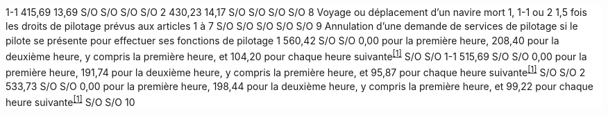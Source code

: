 <tr>
<td>1-1</td>
<td>415,69</td>
<td>13,69</td>
<td>S/O</td>
<td>S/O</td>
<td>S/O</td>
<td>S/O</td>
</tr>
<tr>
<td>2</td>
<td>430,23</td>
<td>14,17</td>
<td>S/O</td>
<td>S/O</td>
<td>S/O</td>
<td>S/O</td>
</tr>
<tr>
<td>8</td>
<td>Voyage ou déplacement d’un navire mort</td>
<td>1, 1-1 ou 2</td>
<td>1,5 fois les droits de pilotage prévus aux articles 1 à 7</td>
<td>S/O</td>
<td>S/O</td>
<td>S/O</td>
<td>S/O</td>
<td>S/O</td>
</tr>
<tr>
<td>9</td>
<td>Annulation d’une demande de services de pilotage si le pilote se présente pour effectuer ses fonctions de pilotage</td>
<td>1</td>
<td>560,42</td>
<td>S/O</td>
<td>S/O</td>
<td>0,00 pour la première heure, 208,40 pour la deuxième heure, y compris la première heure, et 104,20 pour chaque heure suivante<sup><a href='#footnote3t_f'>[1]</a></sup></td>
<td>S/O</td>
<td>S/O</td>
</tr>
<tr>
<td>1-1</td>
<td>515,69</td>
<td>S/O</td>
<td>S/O</td>
<td>0,00 pour la première heure, 191,74 pour la deuxième heure, y compris la première heure, et 95,87 pour chaque heure suivante<sup><a href='#footnote3t_f'>[1]</a></sup></td>
<td>S/O</td>
<td>S/O</td>
</tr>
<tr>
<td>2</td>
<td>533,73</td>
<td>S/O</td>
<td>S/O</td>
<td>0,00 pour la première heure, 198,44 pour la deuxième heure, y compris la première heure, et 99,22 pour chaque heure suivante<sup><a href='#footnote3t_f'>[1]</a></sup></td>
<td>S/O</td>
<td>S/O</td>
</tr>
<tr>
<td>10</td>